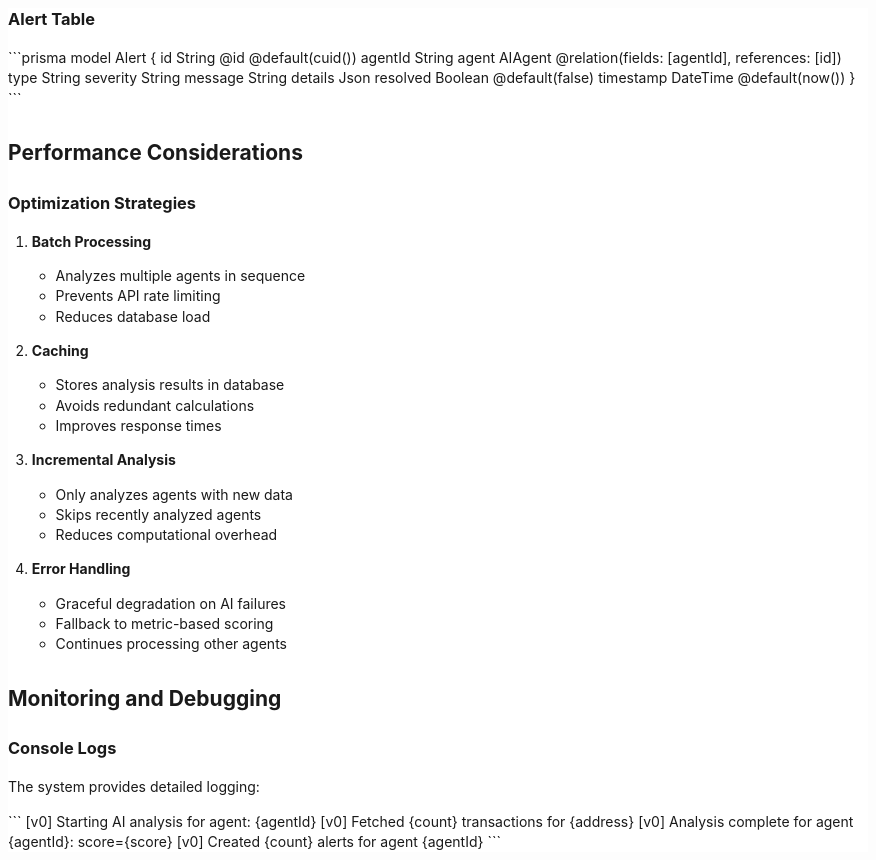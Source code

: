 ### Alert Table

\`\`\`prisma
model Alert {
  id        String   @id @default(cuid())
  agentId   String
  agent     AIAgent  @relation(fields: [agentId], references: [id])
  type      String
  severity  String
  message   String
  details   Json
  resolved  Boolean  @default(false)
  timestamp DateTime @default(now())
}
\`\`\`

## Performance Considerations

### Optimization Strategies

1. **Batch Processing**
   - Analyzes multiple agents in sequence
   - Prevents API rate limiting
   - Reduces database load

2. **Caching**
   - Stores analysis results in database
   - Avoids redundant calculations
   - Improves response times

3. **Incremental Analysis**
   - Only analyzes agents with new data
   - Skips recently analyzed agents
   - Reduces computational overhead

4. **Error Handling**
   - Graceful degradation on AI failures
   - Fallback to metric-based scoring
   - Continues processing other agents

## Monitoring and Debugging

### Console Logs

The system provides detailed logging:

\`\`\`
[v0] Starting AI analysis for agent: {agentId}
[v0] Fetched {count} transactions for {address}
[v0] Analysis complete for agent {agentId}: score={score}
[v0] Created {count} alerts for agent {agentId}
\`\`\`
